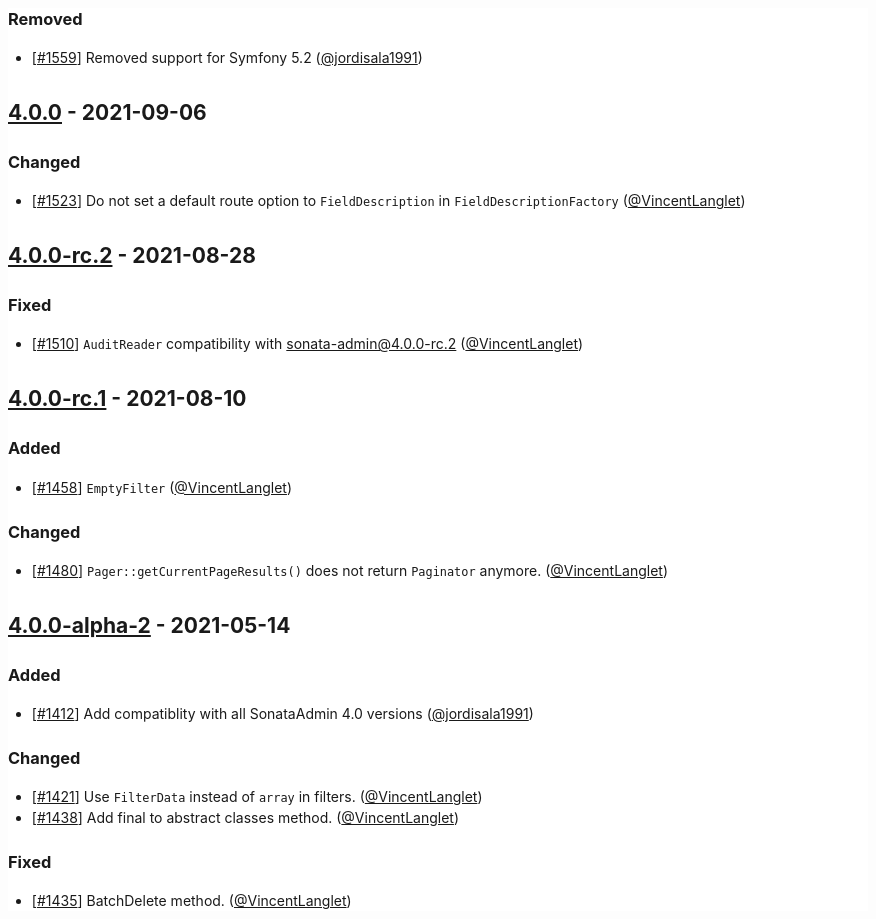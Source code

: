 ### Removed
- [[#1559](https://github.com/sonata-project/SonataDoctrineORMAdminBundle/pull/1559)] Removed support for Symfony 5.2 ([@jordisala1991](https://github.com/jordisala1991))

## [4.0.0](https://github.com/sonata-project/SonataDoctrineORMAdminBundle/compare/4.0.0-rc.2...4.0.0) - 2021-09-06
### Changed
- [[#1523](https://github.com/sonata-project/SonataDoctrineORMAdminBundle/pull/1523)] Do not set a default route option to `FieldDescription` in `FieldDescriptionFactory` ([@VincentLanglet](https://github.com/VincentLanglet))

## [4.0.0-rc.2](https://github.com/sonata-project/SonataDoctrineORMAdminBundle/compare/4.0.0-rc.1...4.0.0-rc.2) - 2021-08-28
### Fixed
- [[#1510](https://github.com/sonata-project/SonataDoctrineORMAdminBundle/pull/1510)] `AuditReader` compatibility with sonata-admin@4.0.0-rc.2 ([@VincentLanglet](https://github.com/VincentLanglet))

## [4.0.0-rc.1](https://github.com/sonata-project/SonataDoctrineORMAdminBundle/compare/4.0.0-alpha-2...4.0.0-rc.1) - 2021-08-10
### Added
- [[#1458](https://github.com/sonata-project/SonataDoctrineORMAdminBundle/pull/1458)] `EmptyFilter` ([@VincentLanglet](https://github.com/VincentLanglet))

### Changed
- [[#1480](https://github.com/sonata-project/SonataDoctrineORMAdminBundle/pull/1480)] `Pager::getCurrentPageResults()` does not return `Paginator` anymore. ([@VincentLanglet](https://github.com/VincentLanglet))

## [4.0.0-alpha-2](https://github.com/sonata-project/SonataDoctrineORMAdminBundle/compare/4.0.0-alpha-1...4.0.0-alpha-2) - 2021-05-14
### Added
- [[#1412](https://github.com/sonata-project/SonataDoctrineORMAdminBundle/pull/1412)] Add compatiblity with all SonataAdmin 4.0 versions ([@jordisala1991](https://github.com/jordisala1991))

### Changed
- [[#1421](https://github.com/sonata-project/SonataDoctrineORMAdminBundle/pull/1421)] Use `FilterData` instead of `array` in filters. ([@VincentLanglet](https://github.com/VincentLanglet))
- [[#1438](https://github.com/sonata-project/SonataDoctrineORMAdminBundle/pull/1438)] Add final to abstract classes method. ([@VincentLanglet](https://github.com/VincentLanglet))

### Fixed
- [[#1435](https://github.com/sonata-project/SonataDoctrineORMAdminBundle/pull/1435)] BatchDelete method. ([@VincentLanglet](https://github.com/VincentLanglet))

